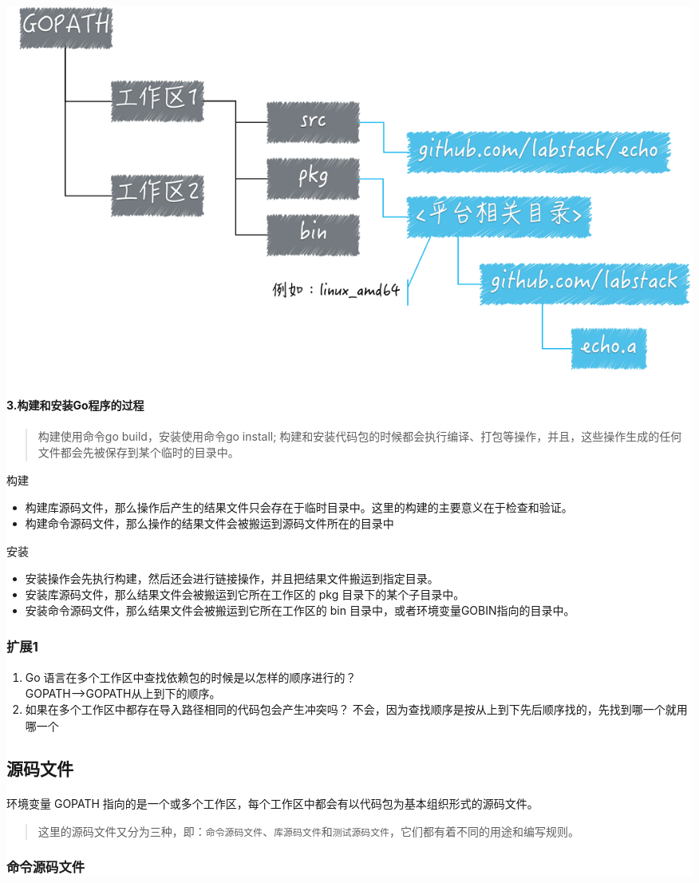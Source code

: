 ![pkg目录结构](./resource/pkg目录结构.png)

#### 3.构建和安装Go程序的过程

> 构建使用命令go build，安装使用命令go install; 构建和安装代码包的时候都会执行编译、打包等操作，并且，这些操作生成的任何文件都会先被保存到某个临时的目录中。

构建

* 构建库源码文件，那么操作后产生的结果文件只会存在于临时目录中。这里的构建的主要意义在于检查和验证。
* 构建命令源码文件，那么操作的结果文件会被搬运到源码文件所在的目录中

安装

* 安装操作会先执行构建，然后还会进行链接操作，并且把结果文件搬运到指定目录。
* 安装库源码文件，那么结果文件会被搬运到它所在工作区的 pkg 目录下的某个子目录中。
* 安装命令源码文件，那么结果文件会被搬运到它所在工作区的 bin 目录中，或者环境变量GOBIN指向的目录中。

### 扩展1

1. Go 语言在多个工作区中查找依赖包的时候是以怎样的顺序进行的？  
  GOPATH——>GOPATH从上到下的顺序。
2. 如果在多个工作区中都存在导入路径相同的代码包会产生冲突吗？
  不会，因为查找顺序是按从上到下先后顺序找的，先找到哪一个就用哪一个

## 源码文件

环境变量 GOPATH 指向的是一个或多个工作区，每个工作区中都会有以代码包为基本组织形式的源码文件。
> 这里的源码文件又分为三种，即：`命令源码文件`、`库源码文件`和`测试源码文件`，它们都有着不同的用途和编写规则。

### 命令源码文件
